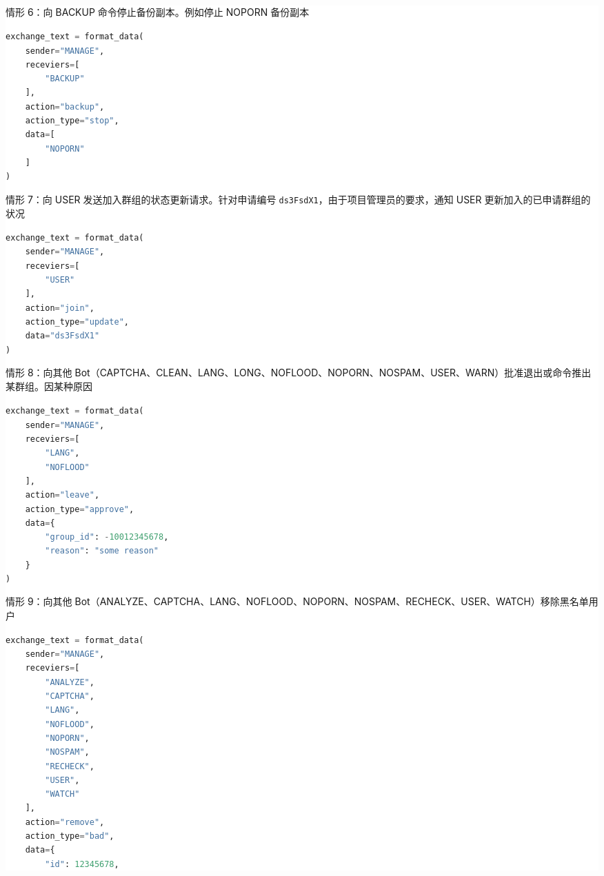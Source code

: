 情形 6：向 BACKUP 命令停止备份副本。例如停止 NOPORN 备份副本

```python
exchange_text = format_data(
    sender="MANAGE",
    receviers=[
        "BACKUP"
    ],
    action="backup",
    action_type="stop",
    data=[
        "NOPORN"
    ]
)
```

情形 7：向 USER 发送加入群组的状态更新请求。针对申请编号 `ds3FsdX1`，由于项目管理员的要求，通知 USER 更新加入的已申请群组的状况

```python
exchange_text = format_data(
    sender="MANAGE",
    receviers=[
        "USER"
    ],
    action="join",
    action_type="update",
    data="ds3FsdX1"
)
```

情形 8：向其他 Bot（CAPTCHA、CLEAN、LANG、LONG、NOFLOOD、NOPORN、NOSPAM、USER、WARN）批准退出或命令推出某群组。因某种原因

```python
exchange_text = format_data(
    sender="MANAGE",
    receviers=[
        "LANG",
        "NOFLOOD"
    ],
    action="leave",
    action_type="approve",
    data={
        "group_id": -10012345678,
        "reason": "some reason"
    }
)
```

情形 9：向其他 Bot（ANALYZE、CAPTCHA、LANG、NOFLOOD、NOPORN、NOSPAM、RECHECK、USER、WATCH）移除黑名单用户

```python
exchange_text = format_data(
    sender="MANAGE",
    receviers=[
        "ANALYZE",
        "CAPTCHA",
        "LANG",
        "NOFLOOD",
        "NOPORN",
        "NOSPAM",
        "RECHECK",
        "USER",
        "WATCH"
    ],
    action="remove",
    action_type="bad",
    data={
        "id": 12345678,
```